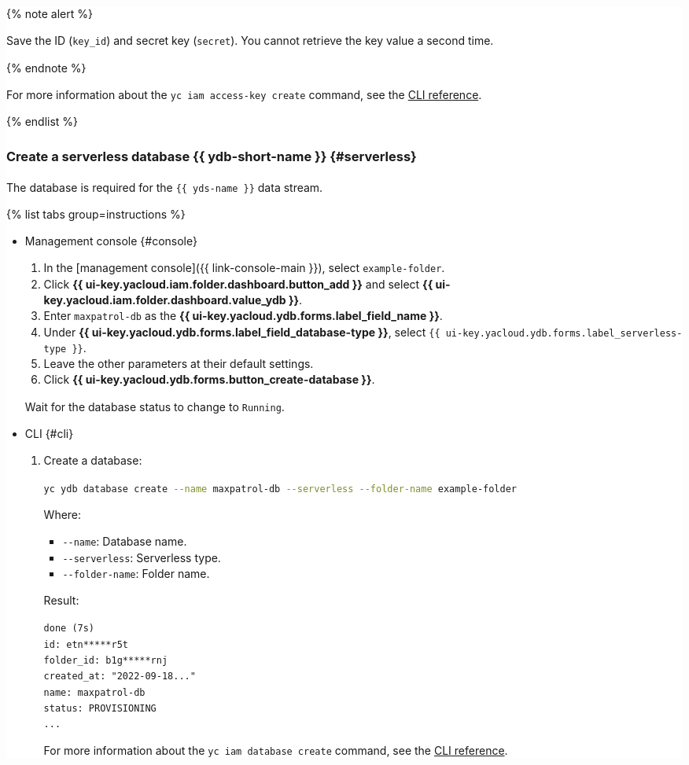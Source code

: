    {% note alert %}

   Save the ID (`key_id`) and secret key (`secret`). You cannot retrieve the key value a second time.

   {% endnote %}

   For more information about the `yc iam access-key create` command, see the [CLI reference](../../cli/cli-ref/managed-services/iam/access-key/create.md).

{% endlist %}


### Create a serverless database {{ ydb-short-name }} {#serverless}

The database is required for the `{{ yds-name }}` data stream.

{% list tabs group=instructions %}

- Management console {#console}

   1. In the [management console]({{ link-console-main }}), select `example-folder`.
   1. Click **{{ ui-key.yacloud.iam.folder.dashboard.button_add }}** and select **{{ ui-key.yacloud.iam.folder.dashboard.value_ydb }}**.
   1. Enter `maxpatrol-db` as the **{{ ui-key.yacloud.ydb.forms.label_field_name }}**.
   1. Under **{{ ui-key.yacloud.ydb.forms.label_field_database-type }}**, select `{{ ui-key.yacloud.ydb.forms.label_serverless-type }}`.
   1. Leave the other parameters at their default settings.
   1. Click **{{ ui-key.yacloud.ydb.forms.button_create-database }}**.

   Wait for the database status to change to `Running`.

- CLI {#cli}

   1. Create a database:

      ```bash
      yc ydb database create --name maxpatrol-db --serverless --folder-name example-folder
      ```

      Where:
      * `--name`: Database name.
      * `--serverless`: Serverless type.
      * `--folder-name`: Folder name.

      Result:

      ```text
      done (7s)
      id: etn*****r5t
      folder_id: b1g*****rnj
      created_at: "2022-09-18..."
      name: maxpatrol-db
      status: PROVISIONING
      ...
      ```

      For more information about the `yc iam database create` command, see the [CLI reference](../../cli/cli-ref/managed-services/ydb/database/create.md).
